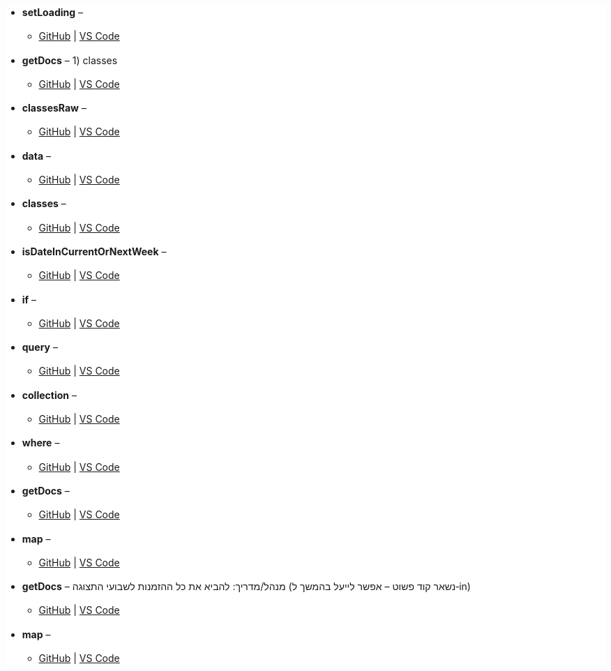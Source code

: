 - **setLoading** – 
  - [GitHub](https://github.com/dariohajduk/PilatesStudioApp/blob/main/src/pages/HomePage.jsx#L637) | [VS Code](vscode://file/C:\Users\hajduk\Downloads\PilatesStudioApp\src\pages\HomePage.jsx:637)

- **getDocs** – 1) classes
  - [GitHub](https://github.com/dariohajduk/PilatesStudioApp/blob/main/src/pages/HomePage.jsx#L640) | [VS Code](vscode://file/C:\Users\hajduk\Downloads\PilatesStudioApp\src\pages\HomePage.jsx:640)

- **classesRaw** – 
  - [GitHub](https://github.com/dariohajduk/PilatesStudioApp/blob/main/src/pages/HomePage.jsx#L641) | [VS Code](vscode://file/C:\Users\hajduk\Downloads\PilatesStudioApp\src\pages\HomePage.jsx:641)

- **data** – 
  - [GitHub](https://github.com/dariohajduk/PilatesStudioApp/blob/main/src/pages/HomePage.jsx#L643) | [VS Code](vscode://file/C:\Users\hajduk\Downloads\PilatesStudioApp\src\pages\HomePage.jsx:643)

- **classes** – 
  - [GitHub](https://github.com/dariohajduk/PilatesStudioApp/blob/main/src/pages/HomePage.jsx#L645) | [VS Code](vscode://file/C:\Users\hajduk\Downloads\PilatesStudioApp\src\pages\HomePage.jsx:645)

- **isDateInCurrentOrNextWeek** – 
  - [GitHub](https://github.com/dariohajduk/PilatesStudioApp/blob/main/src/pages/HomePage.jsx#L646) | [VS Code](vscode://file/C:\Users\hajduk\Downloads\PilatesStudioApp\src\pages\HomePage.jsx:646)

- **if** – 
  - [GitHub](https://github.com/dariohajduk/PilatesStudioApp/blob/main/src/pages/HomePage.jsx#L651) | [VS Code](vscode://file/C:\Users\hajduk\Downloads\PilatesStudioApp\src\pages\HomePage.jsx:651)

- **query** – 
  - [GitHub](https://github.com/dariohajduk/PilatesStudioApp/blob/main/src/pages/HomePage.jsx#L652) | [VS Code](vscode://file/C:\Users\hajduk\Downloads\PilatesStudioApp\src\pages\HomePage.jsx:652)

- **collection** – 
  - [GitHub](https://github.com/dariohajduk/PilatesStudioApp/blob/main/src/pages/HomePage.jsx#L653) | [VS Code](vscode://file/C:\Users\hajduk\Downloads\PilatesStudioApp\src\pages\HomePage.jsx:653)

- **where** – 
  - [GitHub](https://github.com/dariohajduk/PilatesStudioApp/blob/main/src/pages/HomePage.jsx#L654) | [VS Code](vscode://file/C:\Users\hajduk\Downloads\PilatesStudioApp\src\pages\HomePage.jsx:654)

- **getDocs** – 
  - [GitHub](https://github.com/dariohajduk/PilatesStudioApp/blob/main/src/pages/HomePage.jsx#L656) | [VS Code](vscode://file/C:\Users\hajduk\Downloads\PilatesStudioApp\src\pages\HomePage.jsx:656)

- **map** – 
  - [GitHub](https://github.com/dariohajduk/PilatesStudioApp/blob/main/src/pages/HomePage.jsx#L657) | [VS Code](vscode://file/C:\Users\hajduk\Downloads\PilatesStudioApp\src\pages\HomePage.jsx:657)

- **getDocs** – מנהל/מדריך: להביא את כל ההזמנות לשבועי התצוגה (נשאר קוד פשוט – אפשר לייעל בהמשך ל‑in)
  - [GitHub](https://github.com/dariohajduk/PilatesStudioApp/blob/main/src/pages/HomePage.jsx#L660) | [VS Code](vscode://file/C:\Users\hajduk\Downloads\PilatesStudioApp\src\pages\HomePage.jsx:660)

- **map** – 
  - [GitHub](https://github.com/dariohajduk/PilatesStudioApp/blob/main/src/pages/HomePage.jsx#L661) | [VS Code](vscode://file/C:\Users\hajduk\Downloads\PilatesStudioApp\src\pages\HomePage.jsx:661)
